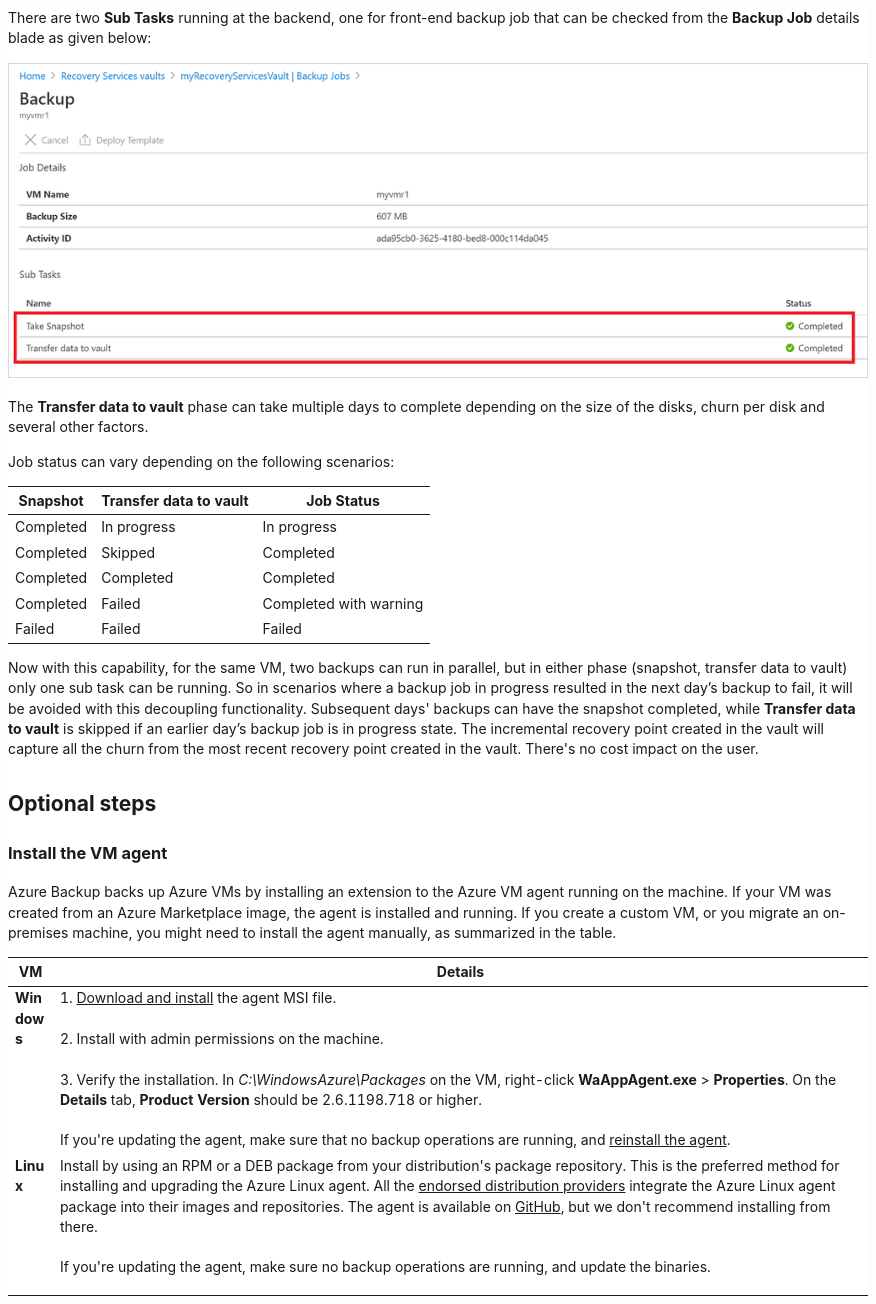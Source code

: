 There are two **Sub Tasks** running at the backend, one for front-end backup job that can be checked from the **Backup Job** details blade as given below:

  ![Screenshot showing backup job status sub-tasks.](./media/backup-azure-arm-vms-prepare/backup-job-phase.png)

The **Transfer data to vault** phase can take multiple days to complete depending on the size of the disks, churn per disk and several other factors.

Job status can vary depending on the following scenarios:

**Snapshot** | **Transfer data to vault** | **Job Status**
--- | --- | ---
Completed | In progress | In progress
Completed | Skipped | Completed
Completed | Completed | Completed
Completed | Failed | Completed with warning
Failed | Failed | Failed

Now with this capability, for the same VM, two backups can run in parallel, but in either phase (snapshot, transfer data to vault) only one sub task can be running. So in scenarios where a backup job in progress resulted in the next day’s backup to fail, it will be avoided with this decoupling functionality. Subsequent days' backups can have the snapshot completed, while **Transfer data to vault** is skipped if an earlier day’s backup job is in progress state.
The incremental recovery point created in the vault will capture all the churn from the most recent recovery point created in the vault. There's no cost impact on the user.

## Optional steps

### Install the VM agent

Azure Backup backs up Azure VMs by installing an extension to the Azure VM agent running on the machine. If your VM was created from an Azure Marketplace image, the agent is installed and running. If you create a custom VM, or you migrate an on-premises machine, you might need to install the agent manually, as summarized in the table.

**VM** | **Details**
--- | ---
**Windows** | 1. [Download and install](https://go.microsoft.com/fwlink/?LinkID=394789&clcid=0x409) the agent MSI file. <br><br> 2. Install with admin permissions on the machine. <br><br> 3. Verify the installation. In *C:\WindowsAzure\Packages* on the VM, right-click **WaAppAgent.exe** > **Properties**. On the **Details** tab, **Product Version** should be 2.6.1198.718 or higher. <br><br>  If you're updating the agent, make sure that no backup operations are running, and [reinstall the agent](https://go.microsoft.com/fwlink/?LinkID=394789&clcid=0x409).
**Linux** | Install by using an RPM or a DEB package from your distribution's package repository. This is the preferred method for installing and upgrading the Azure Linux agent. All the [endorsed distribution providers](/azure/virtual-machines/linux/endorsed-distros) integrate the Azure Linux agent package into their images and repositories. The agent is available on [GitHub](https://github.com/Azure/WALinuxAgent), but we don't recommend installing from there. <br><br>  If you're updating the agent, make sure no backup operations are running, and update the binaries.</li><ul>
